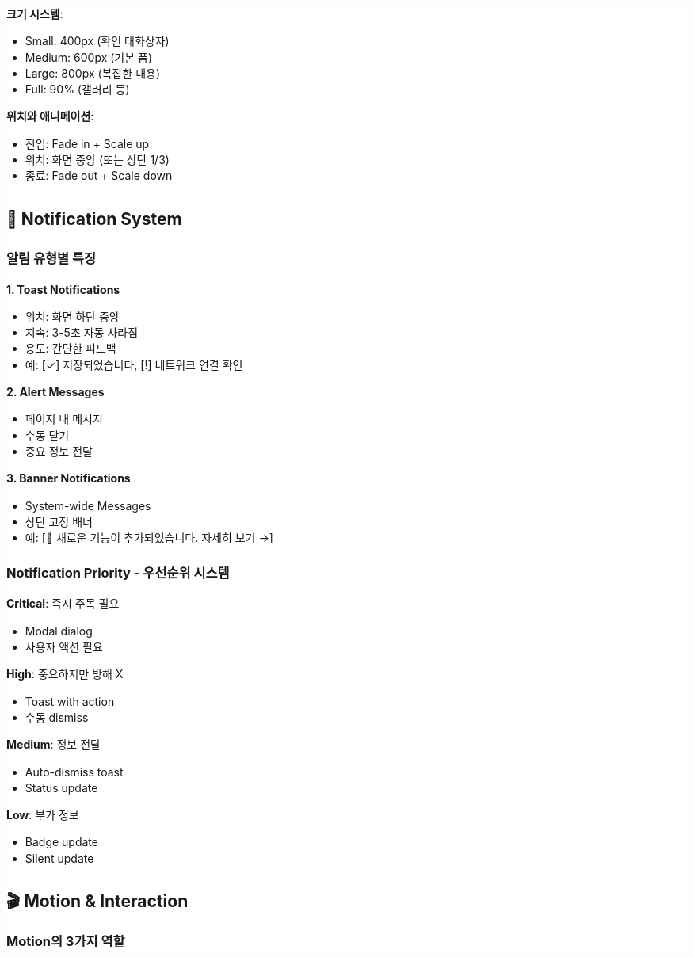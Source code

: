 **크기 시스템**:
- Small: 400px (확인 대화상자)
- Medium: 600px (기본 폼)
- Large: 800px (복잡한 내용)
- Full: 90% (갤러리 등)

**위치와 애니메이션**:
- 진입: Fade in + Scale up
- 위치: 화면 중앙 (또는 상단 1/3)
- 종료: Fade out + Scale down

## 🔔 Notification System

### 알림 유형별 특징

**1. Toast Notifications**
- 위치: 화면 하단 중앙
- 지속: 3-5초 자동 사라짐
- 용도: 간단한 피드백
- 예: [✓] 저장되었습니다, [!] 네트워크 연결 확인

**2. Alert Messages**
- 페이지 내 메시지
- 수동 닫기
- 중요 정보 전달

**3. Banner Notifications**
- System-wide Messages
- 상단 고정 배너
- 예: [🔔 새로운 기능이 추가되었습니다. 자세히 보기 →]

### Notification Priority - 우선순위 시스템

**Critical**: 즉시 주목 필요
- Modal dialog
- 사용자 액션 필요

**High**: 중요하지만 방해 X
- Toast with action
- 수동 dismiss

**Medium**: 정보 전달
- Auto-dismiss toast
- Status update

**Low**: 부가 정보
- Badge update
- Silent update

## 🎬 Motion & Interaction

### Motion의 3가지 역할

